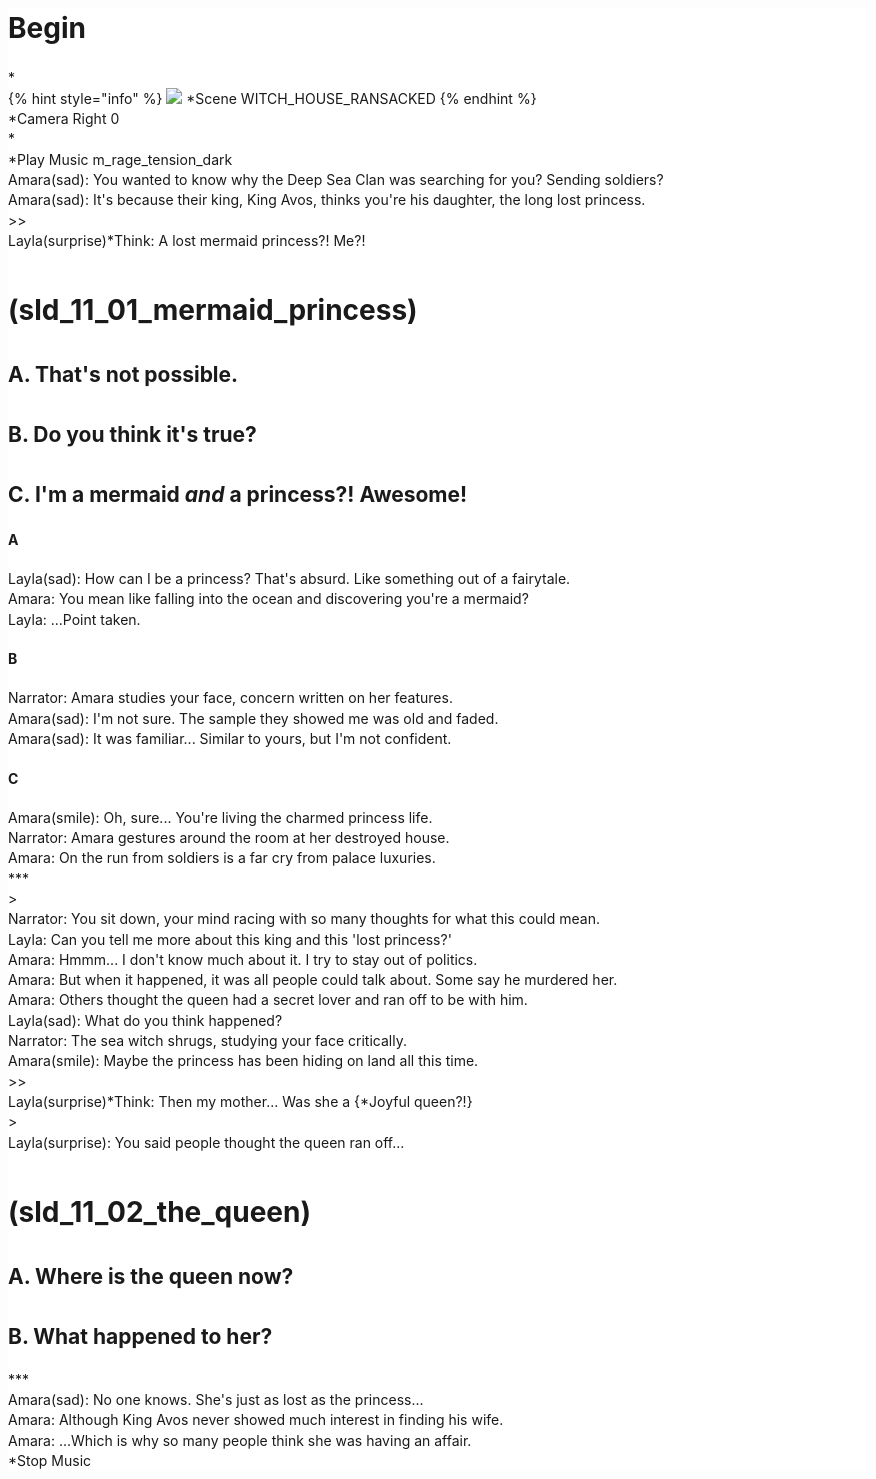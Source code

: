 # Begin  
\*  
{% hint style="info" %}
<img src='https://ustories.saiyunyx.com/update/CDN_C/CDN/BGPics/bg_city_witch_house_ransacked.jpg-story' width='60'>
\*Scene WITCH_HOUSE_RANSACKED
{% endhint %}  
\*Camera Right 0  
\*  
\*Play Music m_rage_tension_dark  
Amara(sad): You wanted to know why the Deep Sea Clan was searching for you? Sending soldiers?  
Amara(sad): It's because their king, King Avos, thinks you're his daughter, the long lost princess.  
\>>  
Layla(surprise)*Think: A lost mermaid princess?! Me?!  
# (sld_11_01_mermaid_princess)  
## A. That's not possible.  
## B. Do you think it's true?  
## C. I'm a mermaid <i>and</i> a princess?! Awesome!  
#### A  
Layla(sad): How can I be a princess? That's absurd. Like something out of a fairytale.  
Amara: You mean like falling into the ocean and discovering you're a mermaid?  
Layla: ...Point taken.  
#### B  
Narrator: Amara studies your face, concern written on her features.  
Amara(sad): I'm not sure. The sample they showed me was old and faded.  
Amara(sad): It was familiar... Similar to yours, but I'm not confident.  
#### C  
Amara(smile): Oh, sure... You're living the charmed princess life.  
Narrator: Amara gestures around the room at her destroyed house.  
Amara: On the run from soldiers is a far cry from palace luxuries.  
\***  
\>  
Narrator: You sit down, your mind racing with so many thoughts for what this could mean.  
Layla: Can you tell me more about this king and this 'lost princess?'  
Amara: Hmmm... I don't know much about it. I try to stay out of politics.  
Amara: But when it happened, it was all people could talk about. Some say he murdered her.  
Amara: Others thought the queen had a secret lover and ran off to be with him.  
Layla(sad): What do you think happened?  
Narrator: The sea witch shrugs, studying your face critically.  
Amara(smile): Maybe the princess has been hiding on land all this time.  
\>>  
Layla(surprise)*Think: Then my mother... Was she a {*Joyful queen?!}  
\>  
Layla(surprise): You said people thought the queen ran off...  
# (sld_11_02_the_queen)  
## A. Where is the queen now?  
## B. What happened to her?  
\***  
Amara(sad): No one knows. She's just as lost as the princess...  
Amara: Although King Avos never showed much interest in finding his wife.  
Amara: ...Which is why so many people think she was having an affair.  
\*Stop Music  